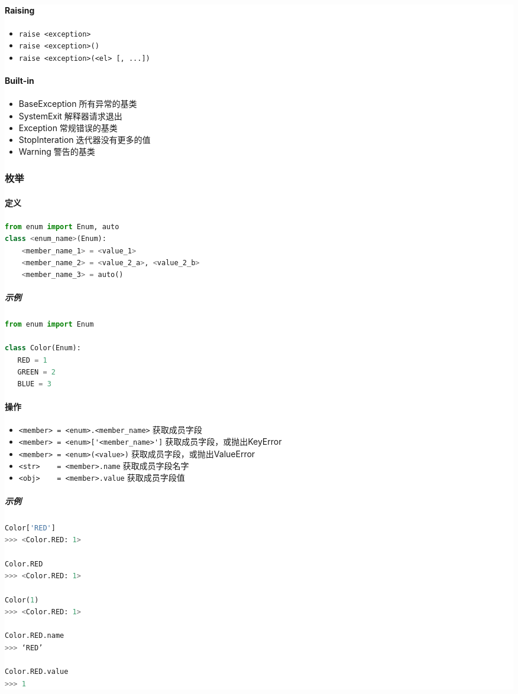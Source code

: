 #### Raising
* `raise <exception>`
* `raise <exception>()`
* `raise <exception>(<el> [, ...])`

#### Built-in
* BaseException 所有异常的基类
* SystemExit   解释器请求退出
* Exception 常规错误的基类
* StopInteration 迭代器没有更多的值
* Warning 警告的基类



### 枚举

#### 定义
```python
from enum import Enum, auto
class <enum_name>(Enum):
    <member_name_1> = <value_1>
    <member_name_2> = <value_2_a>, <value_2_b>
    <member_name_3> = auto()
```

##### 示例
```python
from enum import Enum

class Color(Enum):
   RED = 1
   GREEN = 2
   BLUE = 3
```

#### 操作
* `<member> = <enum>.<member_name>`  获取成员字段
* `<member> = <enum>['<member_name>']`  获取成员字段，或抛出KeyError
* `<member> = <enum>(<value>)` 获取成员字段，或抛出ValueError
* `<str>    = <member>.name`   获取成员字段名字
* `<obj>    = <member>.value`  获取成员字段值

##### 示例
```python
Color['RED']
>>> <Color.RED: 1>

Color.RED
>>> <Color.RED: 1>

Color(1)
>>> <Color.RED: 1>

Color.RED.name
>>> ‘RED’

Color.RED.value
>>> 1
```
